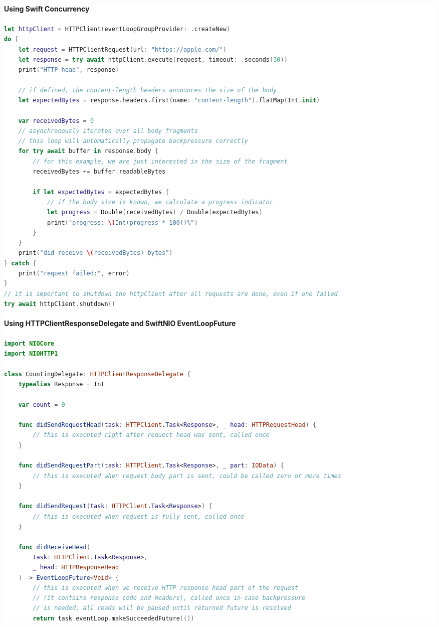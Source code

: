 #### Using Swift Concurrency
```swift
let httpClient = HTTPClient(eventLoopGroupProvider: .createNew)
do {
    let request = HTTPClientRequest(url: "https://apple.com/")
    let response = try await httpClient.execute(request, timeout: .seconds(30))
    print("HTTP head", response)

    // if defined, the content-length headers announces the size of the body
    let expectedBytes = response.headers.first(name: "content-length").flatMap(Int.init)

    var receivedBytes = 0
    // asynchronously iterates over all body fragments
    // this loop will automatically propagate backpressure correctly
    for try await buffer in response.body {
        // for this example, we are just interested in the size of the fragment
        receivedBytes += buffer.readableBytes
        
        if let expectedBytes = expectedBytes {
            // if the body size is known, we calculate a progress indicator
            let progress = Double(receivedBytes) / Double(expectedBytes)
            print("progress: \(Int(progress * 100))%")
        }
    }
    print("did receive \(receivedBytes) bytes")
} catch {
    print("request failed:", error) 
}
// it is important to shutdown the httpClient after all requests are done, even if one failed 
try await httpClient.shutdown()
```

#### Using HTTPClientResponseDelegate and SwiftNIO EventLoopFuture

```swift
import NIOCore
import NIOHTTP1

class CountingDelegate: HTTPClientResponseDelegate {
    typealias Response = Int

    var count = 0

    func didSendRequestHead(task: HTTPClient.Task<Response>, _ head: HTTPRequestHead) {
        // this is executed right after request head was sent, called once
    }

    func didSendRequestPart(task: HTTPClient.Task<Response>, _ part: IOData) {
        // this is executed when request body part is sent, could be called zero or more times
    }

    func didSendRequest(task: HTTPClient.Task<Response>) {
        // this is executed when request is fully sent, called once
    }

    func didReceiveHead(
        task: HTTPClient.Task<Response>, 
        _ head: HTTPResponseHead
    ) -> EventLoopFuture<Void> {
        // this is executed when we receive HTTP response head part of the request 
        // (it contains response code and headers), called once in case backpressure 
        // is needed, all reads will be paused until returned future is resolved
        return task.eventLoop.makeSucceededFuture(())
```